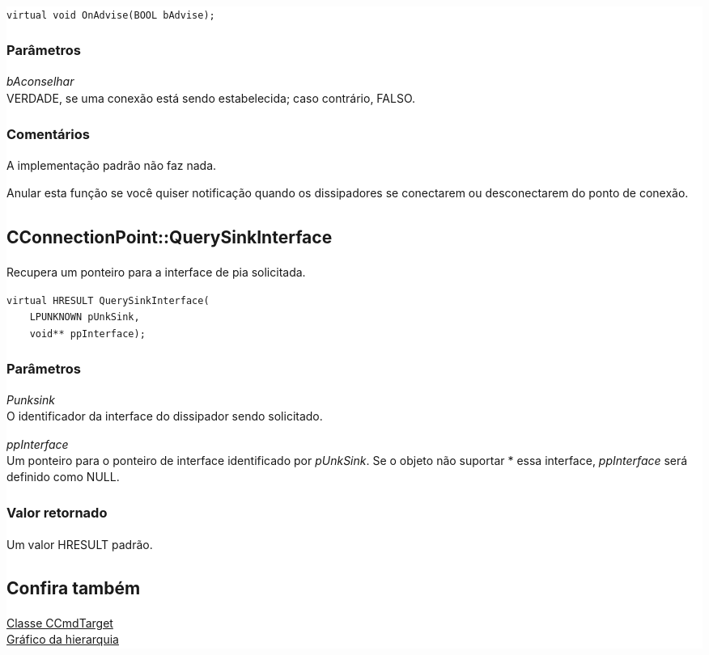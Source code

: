```
virtual void OnAdvise(BOOL bAdvise);
```

### <a name="parameters"></a>Parâmetros

*bAconselhar*<br/>
VERDADE, se uma conexão está sendo estabelecida; caso contrário, FALSO.

### <a name="remarks"></a>Comentários

A implementação padrão não faz nada.

Anular esta função se você quiser notificação quando os dissipadores se conectarem ou desconectarem do ponto de conexão.

## <a name="cconnectionpointquerysinkinterface"></a><a name="querysinkinterface"></a>CConnectionPoint::QuerySinkInterface

Recupera um ponteiro para a interface de pia solicitada.

```
virtual HRESULT QuerySinkInterface(
    LPUNKNOWN pUnkSink,
    void** ppInterface);
```

### <a name="parameters"></a>Parâmetros

*Punksink*<br/>
O identificador da interface do dissipador sendo solicitado.

*ppInterface*<br/>
Um ponteiro para o ponteiro de interface identificado por *pUnkSink*. Se o objeto não suportar \* essa interface, *ppInterface* será definido como NULL.

### <a name="return-value"></a>Valor retornado

Um valor HRESULT padrão.

## <a name="see-also"></a>Confira também

[Classe CCmdTarget](../../mfc/reference/ccmdtarget-class.md)<br/>
[Gráfico da hierarquia](../../mfc/hierarchy-chart.md)
